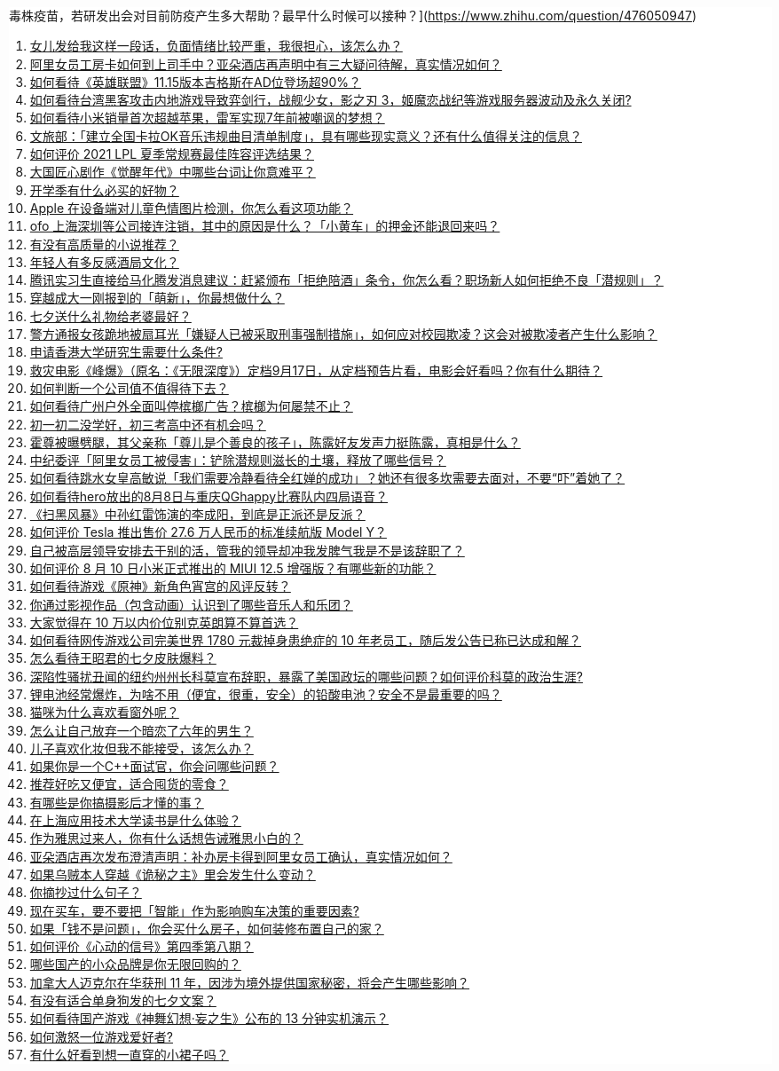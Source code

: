    毒株疫苗，若研发出会对目前防疫产生多大帮助？最早什么时候可以接种？](https://www.zhihu.com/question/476050947)
1. [女儿发给我这样一段话，负面情绪比较严重，我很担心，该怎么办？](https://www.zhihu.com/question/478521078)
1. [阿里女员工房卡如何到上司手中？亚朵酒店再声明中有三大疑问待解，真实情况如何？](https://www.zhihu.com/question/479145882)
1. [如何看待《英雄联盟》11.15版本吉格斯在AD位登场超90%？](https://www.zhihu.com/question/478522575)
1. [如何看待台湾黑客攻击内地游戏导致弈剑行，战舰少女，影之刃
   3，姬魔恋战纪等游戏服务器波动及永久关闭?](https://www.zhihu.com/question/478677168)
1. [如何看待小米销量首次超越苹果，雷军实现7年前被嘲讽的梦想？](https://www.zhihu.com/question/478822815)
1. [文旅部：「建立全国卡拉OK音乐违规曲目清单制度」，具有哪些现实意义？还有什么值得关注的信息？](https://www.zhihu.com/question/478785591)
1. [如何评价 2021 LPL 夏季常规赛最佳阵容评选结果？](https://www.zhihu.com/question/479039064)
1. [大国匠心剧作《觉醒年代》中哪些台词让你意难平？](https://www.zhihu.com/question/461299889)
1. [开学季有什么必买的好物？](https://www.zhihu.com/question/470840913)
1. [Apple 在设备端对儿童色情图片检测，你怎么看这项功能？](https://www.zhihu.com/question/477863997)
1. [ofo
   上海深圳等公司接连注销，其中的原因是什么？「小黄车」的押金还能退回来吗？](https://www.zhihu.com/question/478737993)
1. [有没有高质量的小说推荐？](https://www.zhihu.com/question/443856474)
1. [年轻人有多反感酒局文化？](https://www.zhihu.com/question/478409760)
1. [腾讯实习生直接给马化腾发消息建议：赶紧颁布「拒绝陪酒」条令，你怎么看？职场新人如何拒绝不良「潜规则」？](https://www.zhihu.com/question/478914175)
1. [穿越成大一刚报到的「萌新」，你最想做什么？](https://www.zhihu.com/question/478909930)
1. [七夕送什么礼物给老婆最好？](https://www.zhihu.com/question/337686593)
1. [警方通报女孩跪地被扇耳光「嫌疑人已被采取刑事强制措施」，如何应对校园欺凌？这会对被欺凌者产生什么影响？](https://www.zhihu.com/question/478929070)
1. [申请香港大学研究生需要什么条件?](https://www.zhihu.com/question/24034892)
1. [救灾电影《峰爆》（原名：《无限深度》）定档9月17日，从定档预告片看，电影会好看吗？你有什么期待？](https://www.zhihu.com/question/478920289)
1. [如何判断一个公司值不值得待下去？](https://www.zhihu.com/question/66457985)
1. [如何看待广州户外全面叫停槟榔广告？槟榔为何屡禁不止？](https://www.zhihu.com/question/478469704)
1. [初一初二没学好，初三考高中还有机会吗？](https://www.zhihu.com/question/475697172)
1. [霍尊被曝劈腿，其父亲称「尊儿是个善良的孩子」，陈露好友发声力挺陈露，真相是什么？](https://www.zhihu.com/question/478881955)
1. [中纪委评「阿里女员工被侵害」：铲除潜规则滋长的土壤，释放了哪些信号？](https://www.zhihu.com/question/478746757)
1. [如何看待跳水女皇高敏说「我们需要冷静看待全红婵的成功」？她还有很多坎需要去面对，不要“吓”着她了？](https://www.zhihu.com/question/478496818)
1. [如何看待hero放出的8月8日与重庆QGhappy比赛队内四局语音？](https://www.zhihu.com/question/478832010)
1. [《扫黑风暴》中孙红雷饰演的李成阳，到底是正派还是反派？](https://www.zhihu.com/question/478588790)
1. [如何评价 Tesla 推出售价 27.6 万人民币的标准续航版 Model
   Y？](https://www.zhihu.com/question/470837546)
1. [自己被高层领导安排去干别的活，管我的领导却冲我发脾气我是不是该辞职了？](https://www.zhihu.com/question/471985809)
1. [如何评价 8 月 10 日小米正式推出的 MIUI 12.5
   增强版？有哪些新的功能？](https://www.zhihu.com/question/478811156)
1. [如何看待游戏《原神》新角色宵宫的风评反转？](https://www.zhihu.com/question/478800689)
1. [你通过影视作品（包含动画）认识到了哪些音乐人和乐团？](https://www.zhihu.com/question/478900870)
1. [大家觉得在 10 万以内价位别克英朗算不算首选？](https://www.zhihu.com/question/459529684)
1. [如何看待网传游戏公司完美世界 1780 元裁掉身患绝症的 10
   年老员工，随后发公告已称已达成和解？](https://www.zhihu.com/question/478911569)
1. [怎么看待王昭君的七夕皮肤爆料？](https://www.zhihu.com/question/477685022)
1. [深陷性骚扰丑闻的纽约州州长科莫宣布辞职，暴露了美国政坛的哪些问题？如何评价科莫的政治生涯?](https://www.zhihu.com/question/478846235)
1. [锂电池经常爆炸，为啥不用（便宜，很重，安全）的铅酸电池？安全不是最重要的吗？](https://www.zhihu.com/question/471001272)
1. [猫咪为什么喜欢看窗外呢？](https://www.zhihu.com/question/474360080)
1. [怎么让自己放弃一个暗恋了六年的男生？](https://www.zhihu.com/question/476950025)
1. [儿子喜欢化妆但我不能接受，该怎么办？](https://www.zhihu.com/question/477972517)
1. [如果你是一个C++面试官，你会问哪些问题？](https://www.zhihu.com/question/451327108)
1. [推荐好吃又便宜，适合囤货的零食？](https://www.zhihu.com/question/472377733)
1. [有哪些是你搞摄影后才懂的事？](https://www.zhihu.com/question/462079009)
1. [在上海应用技术大学读书是什么体验？](https://www.zhihu.com/question/62082173)
1. [作为雅思过来人，你有什么话想告诫雅思小白的？](https://www.zhihu.com/question/333937870)
1. [亚朵酒店再次发布澄清声明：补办房卡得到阿里女员工确认，真实情况如何？](https://www.zhihu.com/question/478965464)
1. [如果乌贼本人穿越《诡秘之主》里会发生什么变动？](https://www.zhihu.com/question/477575615)
1. [你摘抄过什么句子？](https://www.zhihu.com/question/314121506)
1. [现在买车，要不要把「智能」作为影响购车决策的重要因素?](https://www.zhihu.com/question/478413597)
1. [如果「钱不是问题」，你会买什么房子，如何装修布置自己的家？](https://www.zhihu.com/question/475301627)
1. [如何评价《心动的信号》第四季第八期？](https://www.zhihu.com/question/479043804)
1. [哪些国产的小众品牌是你无限回购的？](https://www.zhihu.com/question/292164259)
1. [加拿大人迈克尔在华获刑 11
   年，因涉为境外提供国家秘密，将会产生哪些影响？](https://www.zhihu.com/question/478912049)
1. [有没有适合单身狗发的七夕文案？](https://www.zhihu.com/question/474233952)
1. [如何看待国产游戏《神舞幻想·妄之生》公布的 13 分钟实机演示？](https://www.zhihu.com/question/478840190)
1. [如何激怒一位游戏爱好者?](https://www.zhihu.com/question/340492714)
1. [有什么好看到想一直穿的小裙子吗？](https://www.zhihu.com/question/478435353)